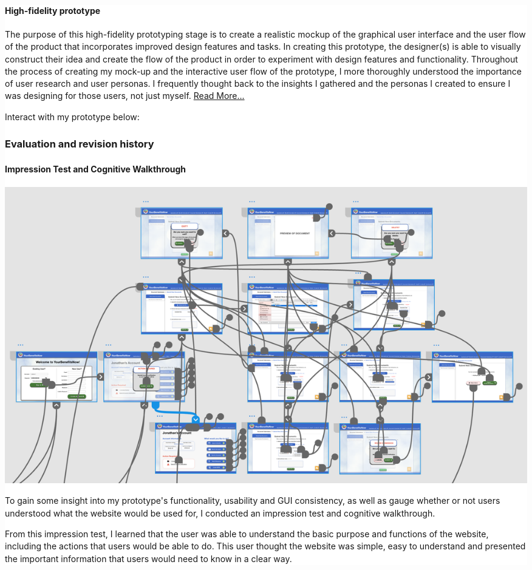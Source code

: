 

#### High-fidelity prototype 
The purpose of this high-fidelity prototyping stage is to create a realistic mockup of the graphical user interface and the user flow of the product that incorporates improved design features and tasks. In creating this prototype, the designer(s) is able to visually construct their idea and create the flow of the product in order to experiment with design features and functionality. Throughout the process of creating my mock-up and the interactive user flow of the prototype, I more thoroughly understood the importance of user research and user personas. I frequently thought back to the insights I gathered and the personas I created to ensure I was designing for those users, not just myself. 
[Read More...](https://github.com/amanda-norman/DH150-amandanorman/tree/master/Assignment07)

Interact with my prototype below:

<iframe width="1000" height="520" src="https://xd.adobe.com/embed/6595b4dc-c76f-467d-404b-50a635c2572a-13a4/?fullscreen" frameborder="0" allowfullscreen></iframe>

### Evaluation and revision history 

#### Impression Test and Cognitive Walkthrough
![submit-doc](https://raw.githubusercontent.com/amanda-norman/DH150-amandanorman/master/submit-doc.png)

To gain some insight into my prototype's functionality, usability and GUI consistency, as well as gauge whether or not users understood what the website would be used for, I conducted an impression test and cognitive walkthrough. 

From this impression test, I learned that the user was able to understand the basic purpose and functions of the website, including the actions that users would be able to do. This user thought the website was simple, easy to understand and presented the important information that users would need to know in a clear way.
